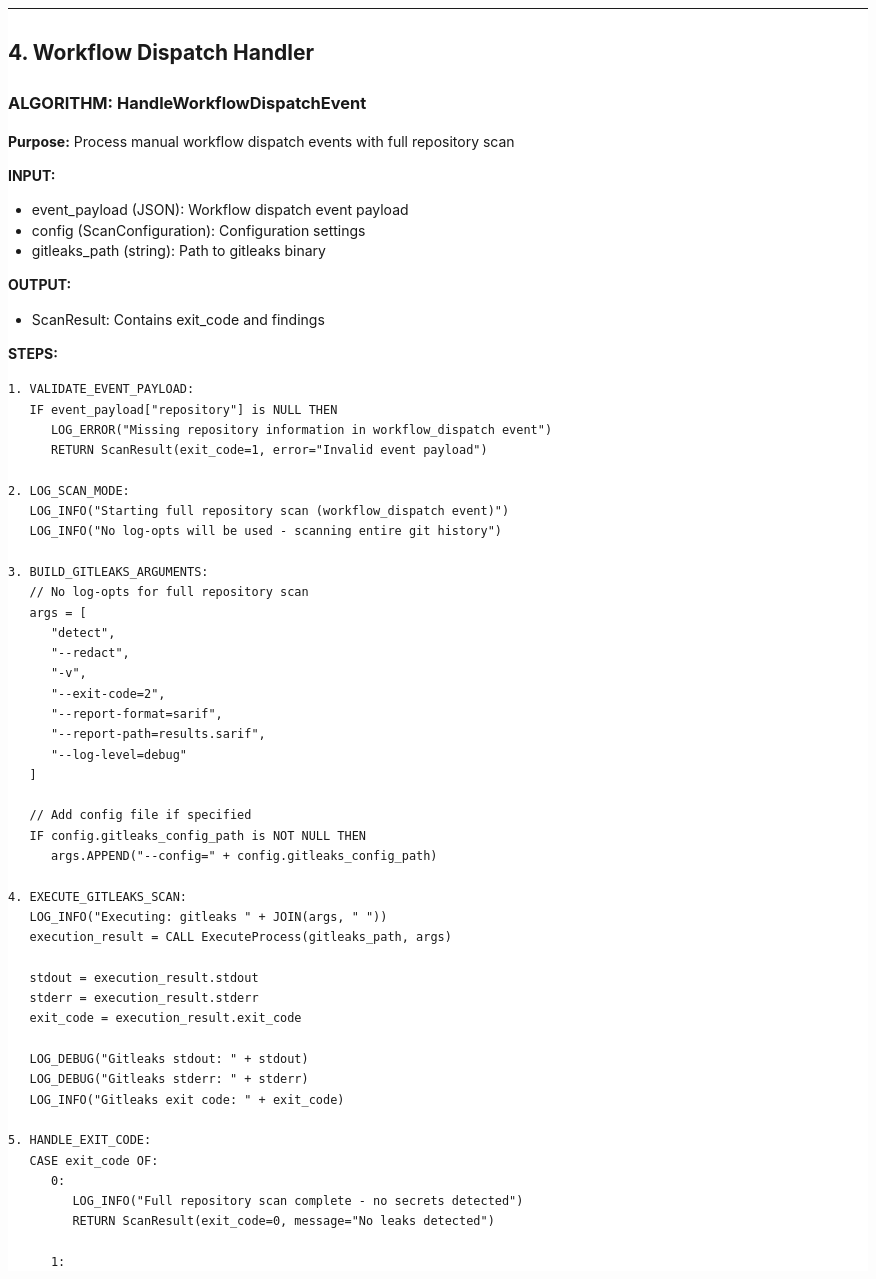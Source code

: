 ```
```

---

## 4. Workflow Dispatch Handler

### ALGORITHM: HandleWorkflowDispatchEvent
**Purpose:** Process manual workflow dispatch events with full repository scan

**INPUT:**
- event_payload (JSON): Workflow dispatch event payload
- config (ScanConfiguration): Configuration settings
- gitleaks_path (string): Path to gitleaks binary

**OUTPUT:**
- ScanResult: Contains exit_code and findings

**STEPS:**

```
1. VALIDATE_EVENT_PAYLOAD:
   IF event_payload["repository"] is NULL THEN
      LOG_ERROR("Missing repository information in workflow_dispatch event")
      RETURN ScanResult(exit_code=1, error="Invalid event payload")

2. LOG_SCAN_MODE:
   LOG_INFO("Starting full repository scan (workflow_dispatch event)")
   LOG_INFO("No log-opts will be used - scanning entire git history")

3. BUILD_GITLEAKS_ARGUMENTS:
   // No log-opts for full repository scan
   args = [
      "detect",
      "--redact",
      "-v",
      "--exit-code=2",
      "--report-format=sarif",
      "--report-path=results.sarif",
      "--log-level=debug"
   ]

   // Add config file if specified
   IF config.gitleaks_config_path is NOT NULL THEN
      args.APPEND("--config=" + config.gitleaks_config_path)

4. EXECUTE_GITLEAKS_SCAN:
   LOG_INFO("Executing: gitleaks " + JOIN(args, " "))
   execution_result = CALL ExecuteProcess(gitleaks_path, args)

   stdout = execution_result.stdout
   stderr = execution_result.stderr
   exit_code = execution_result.exit_code

   LOG_DEBUG("Gitleaks stdout: " + stdout)
   LOG_DEBUG("Gitleaks stderr: " + stderr)
   LOG_INFO("Gitleaks exit code: " + exit_code)

5. HANDLE_EXIT_CODE:
   CASE exit_code OF:
      0:
         LOG_INFO("Full repository scan complete - no secrets detected")
         RETURN ScanResult(exit_code=0, message="No leaks detected")

      1:
```
